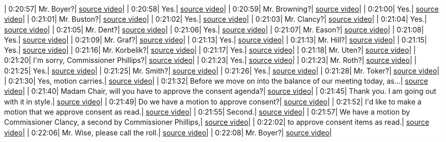 | 0:20:57| Mr. Boyer?| [source video](https://archive.org/details/planning-r-399-200611?start=1257)|
| 0:20:58| Yes.| [source video](https://archive.org/details/planning-r-399-200611?start=1258)|
| 0:20:59| Mr. Browning?| [source video](https://archive.org/details/planning-r-399-200611?start=1259)|
| 0:21:00| Yes.| [source video](https://archive.org/details/planning-r-399-200611?start=1260)|
| 0:21:01| Mr. Buston?| [source video](https://archive.org/details/planning-r-399-200611?start=1261)|
| 0:21:02| Yes.| [source video](https://archive.org/details/planning-r-399-200611?start=1262)|
| 0:21:03| Mr. Clancy?| [source video](https://archive.org/details/planning-r-399-200611?start=1263)|
| 0:21:04| Yes.| [source video](https://archive.org/details/planning-r-399-200611?start=1264)|
| 0:21:05| Mr. Dent?| [source video](https://archive.org/details/planning-r-399-200611?start=1265)|
| 0:21:06| Yes.| [source video](https://archive.org/details/planning-r-399-200611?start=1266)|
| 0:21:07| Mr. Eason?| [source video](https://archive.org/details/planning-r-399-200611?start=1267)|
| 0:21:08| Yes.| [source video](https://archive.org/details/planning-r-399-200611?start=1268)|
| 0:21:09| Mr. Graf?| [source video](https://archive.org/details/planning-r-399-200611?start=1269)|
| 0:21:13| Yes.| [source video](https://archive.org/details/planning-r-399-200611?start=1273)|
| 0:21:13| Mr. Hill?| [source video](https://archive.org/details/planning-r-399-200611?start=1273)|
| 0:21:15| Yes.| [source video](https://archive.org/details/planning-r-399-200611?start=1275)|
| 0:21:16| Mr. Korbelik?| [source video](https://archive.org/details/planning-r-399-200611?start=1276)|
| 0:21:17| Yes.| [source video](https://archive.org/details/planning-r-399-200611?start=1277)|
| 0:21:18| Mr. Uten?| [source video](https://archive.org/details/planning-r-399-200611?start=1278)|
| 0:21:20| I'm sorry, Commissioner Phillips?| [source video](https://archive.org/details/planning-r-399-200611?start=1280)|
| 0:21:23| Yes.| [source video](https://archive.org/details/planning-r-399-200611?start=1283)|
| 0:21:23| Mr. Roth?| [source video](https://archive.org/details/planning-r-399-200611?start=1283)|
| 0:21:25| Yes.| [source video](https://archive.org/details/planning-r-399-200611?start=1285)|
| 0:21:25| Mr. Smith?| [source video](https://archive.org/details/planning-r-399-200611?start=1285)|
| 0:21:26| Yes.| [source video](https://archive.org/details/planning-r-399-200611?start=1286)|
| 0:21:28| Mr. Toker?| [source video](https://archive.org/details/planning-r-399-200611?start=1288)|
| 0:21:30| Yes, motion carries.| [source video](https://archive.org/details/planning-r-399-200611?start=1290)|
| 0:21:32| Before we move on into the balance of our meeting today, as...| [source video](https://archive.org/details/planning-r-399-200611?start=1292)|
| 0:21:40| Madam Chair, will you have to approve the consent agenda?| [source video](https://archive.org/details/planning-r-399-200611?start=1300)|
| 0:21:45| Thank you. I am going out with it in style.| [source video](https://archive.org/details/planning-r-399-200611?start=1305)|
| 0:21:49| Do we have a motion to approve consent?| [source video](https://archive.org/details/planning-r-399-200611?start=1309)|
| 0:21:52| I'd like to make a motion that we approve consent as read.| [source video](https://archive.org/details/planning-r-399-200611?start=1312)|
| 0:21:55| Second.| [source video](https://archive.org/details/planning-r-399-200611?start=1315)|
| 0:21:57| We have a motion by Commissioner Clancy, a second by Commissioner Phillips,| [source video](https://archive.org/details/planning-r-399-200611?start=1317)|
| 0:22:02| to approve consent items as read.| [source video](https://archive.org/details/planning-r-399-200611?start=1322)|
| 0:22:06| Mr. Wise, please call the roll.| [source video](https://archive.org/details/planning-r-399-200611?start=1326)|
| 0:22:08| Mr. Boyer?| [source video](https://archive.org/details/planning-r-399-200611?start=1328)|